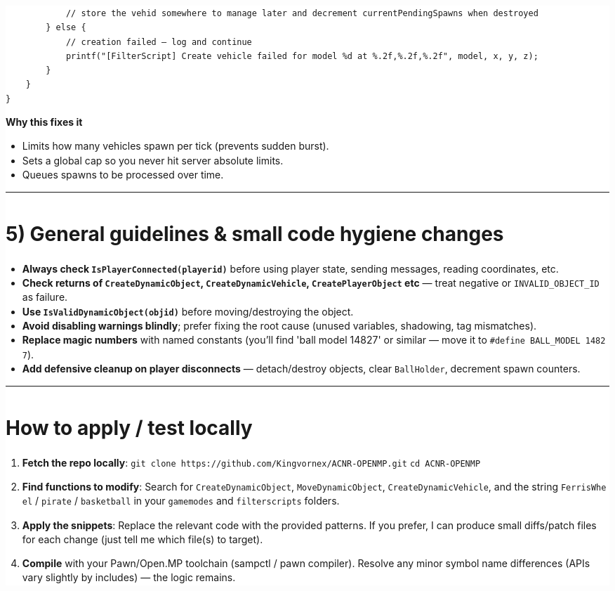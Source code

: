 ```pawn
            // store the vehid somewhere to manage later and decrement currentPendingSpawns when destroyed
        } else {
            // creation failed — log and continue
            printf("[FilterScript] Create vehicle failed for model %d at %.2f,%.2f,%.2f", model, x, y, z);
        }
    }
}
```

**Why this fixes it**

* Limits how many vehicles spawn per tick (prevents sudden burst).
* Sets a global cap so you never hit server absolute limits.
* Queues spawns to be processed over time.

---

# 5) General guidelines & small code hygiene changes

* **Always check `IsPlayerConnected(playerid)`** before using player state, sending messages, reading coordinates, etc.
* **Check returns of `CreateDynamicObject`, `CreateDynamicVehicle`, `CreatePlayerObject` etc** — treat negative or `INVALID_OBJECT_ID` as failure.
* **Use `IsValidDynamicObject(objid)`** before moving/destroying the object.
* **Avoid disabling warnings blindly**; prefer fixing the root cause (unused variables, shadowing, tag mismatches).
* **Replace magic numbers** with named constants (you’ll find 'ball model 14827' or similar — move it to `#define BALL_MODEL 14827`).
* **Add defensive cleanup on player disconnects** — detach/destroy objects, clear `BallHolder`, decrement spawn counters.

---

# How to apply / test locally

1. **Fetch the repo locally**:
   `git clone https://github.com/Kingvornex/ACNR-OPENMP.git`
   `cd ACNR-OPENMP`

2. **Find functions to modify**:
   Search for `CreateDynamicObject`, `MoveDynamicObject`, `CreateDynamicVehicle`, and the string `FerrisWheel` / `pirate` / `basketball` in your `gamemodes` and `filterscripts` folders.

3. **Apply the snippets**:
   Replace the relevant code with the provided patterns. If you prefer, I can produce small diffs/patch files for each change (just tell me which file(s) to target).

4. **Compile** with your Pawn/Open.MP toolchain (sampctl / pawn compiler). Resolve any minor symbol name differences (APIs vary slightly by includes) — the logic remains.
